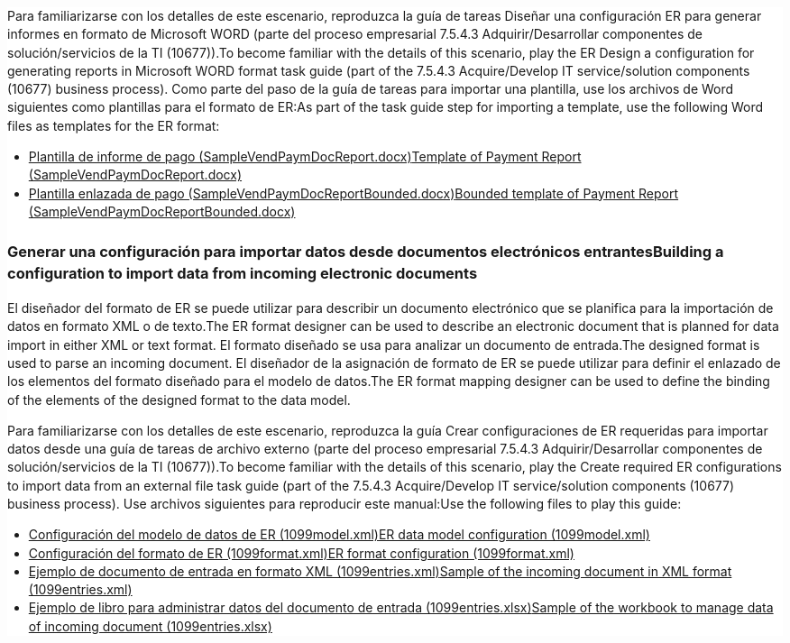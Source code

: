 <span data-ttu-id="47956-299">Para familiarizarse con los detalles de este escenario, reproduzca la guía de tareas Diseñar una configuración ER para generar informes en formato de Microsoft WORD (parte del proceso empresarial 7.5.4.3 Adquirir/Desarrollar componentes de solución/servicios de la TI (10677)).</span><span class="sxs-lookup"><span data-stu-id="47956-299">To become familiar with the details of this scenario, play the ER Design a configuration for generating reports in Microsoft WORD format task guide (part of the 7.5.4.3 Acquire/Develop IT service/solution components (10677) business process).</span></span> <span data-ttu-id="47956-300">Como parte del paso de la guía de tareas para importar una plantilla, use los archivos de Word siguientes como plantillas para el formato de ER:</span><span class="sxs-lookup"><span data-stu-id="47956-300">As part of the task guide step for importing a template, use the following Word files as templates for the ER format:</span></span>

- [<span data-ttu-id="47956-301">Plantilla de informe de pago (SampleVendPaymDocReport.docx)</span><span class="sxs-lookup"><span data-stu-id="47956-301">Template of Payment Report (SampleVendPaymDocReport.docx)</span></span>](https://go.microsoft.com/fwlink/?linkid=845202)
- [<span data-ttu-id="47956-302">Plantilla enlazada de pago (SampleVendPaymDocReportBounded.docx)</span><span class="sxs-lookup"><span data-stu-id="47956-302">Bounded template of Payment Report (SampleVendPaymDocReportBounded.docx)</span></span>](https://go.microsoft.com/fwlink/?linkid=845202)

### <a name="building-a-configuration-to-import-data-from-incoming-electronic-documents"></a><span data-ttu-id="47956-303">Generar una configuración para importar datos desde documentos electrónicos entrantes</span><span class="sxs-lookup"><span data-stu-id="47956-303">Building a configuration to import data from incoming electronic documents</span></span>
<span data-ttu-id="47956-304">El diseñador del formato de ER se puede utilizar para describir un documento electrónico que se planifica para la importación de datos en formato XML o de texto.</span><span class="sxs-lookup"><span data-stu-id="47956-304">The ER format designer can be used to describe an electronic document that is planned for data import in either XML or text format.</span></span> <span data-ttu-id="47956-305">El formato diseñado se usa para analizar un documento de entrada.</span><span class="sxs-lookup"><span data-stu-id="47956-305">The designed format is used to parse an incoming document.</span></span> <span data-ttu-id="47956-306">El diseñador de la asignación de formato de ER se puede utilizar para definir el enlazado de los elementos del formato diseñado para el modelo de datos.</span><span class="sxs-lookup"><span data-stu-id="47956-306">The ER format mapping designer can be used to define the binding of the elements of the designed format to the data model.</span></span> 

<span data-ttu-id="47956-307">Para familiarizarse con los detalles de este escenario, reproduzca la guía Crear configuraciones de ER requeridas para importar datos desde una guía de tareas de archivo externo (parte del proceso empresarial 7.5.4.3 Adquirir/Desarrollar componentes de solución/servicios de la TI (10677)).</span><span class="sxs-lookup"><span data-stu-id="47956-307">To become familiar with the details of this scenario, play the Create required ER configurations to import data from an external file task guide (part of the 7.5.4.3 Acquire/Develop IT service/solution components (10677) business process).</span></span> <span data-ttu-id="47956-308">Use archivos siguientes para reproducir este manual:</span><span class="sxs-lookup"><span data-stu-id="47956-308">Use the following files to play this guide:</span></span>

- [<span data-ttu-id="47956-309">Configuración del modelo de datos de ER (1099model.xml)</span><span class="sxs-lookup"><span data-stu-id="47956-309">ER data model configuration (1099model.xml)</span></span>](https://go.microsoft.com/fwlink/?linkid=845202)
- [<span data-ttu-id="47956-310">Configuración del formato de ER (1099format.xml)</span><span class="sxs-lookup"><span data-stu-id="47956-310">ER format configuration (1099format.xml)</span></span>](https://go.microsoft.com/fwlink/?linkid=845202)
- [<span data-ttu-id="47956-311">Ejemplo de documento de entrada en formato XML (1099entries.xml)</span><span class="sxs-lookup"><span data-stu-id="47956-311">Sample of the incoming document in XML format (1099entries.xml)</span></span>](https://go.microsoft.com/fwlink/?linkid=845202)
- [<span data-ttu-id="47956-312">Ejemplo de libro para administrar datos del documento de entrada (1099entries.xlsx)</span><span class="sxs-lookup"><span data-stu-id="47956-312">Sample of the workbook to manage data of incoming document (1099entries.xlsx)</span></span>](https://go.microsoft.com/fwlink/?linkid=845202)
